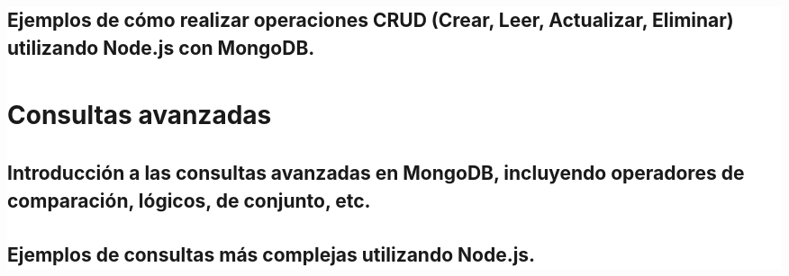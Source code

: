 


## Ejemplos de cómo realizar operaciones CRUD (Crear, Leer, Actualizar, Eliminar) utilizando Node.js con MongoDB.

# Consultas avanzadas

## Introducción a las consultas avanzadas en MongoDB, incluyendo operadores de comparación, lógicos, de conjunto, etc.

## Ejemplos de consultas más complejas utilizando Node.js.

